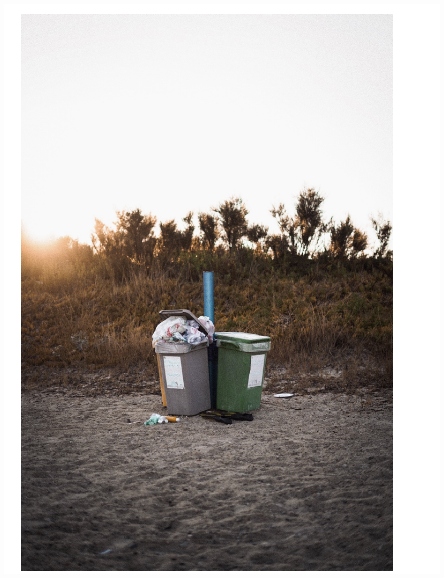 <br>
<img src="https://raw.githubusercontent.com/jeeaanpaul/jeeaanpaul.github.io/master/images/img3.jpg" alt="32_pt_reyes" width="800" />

